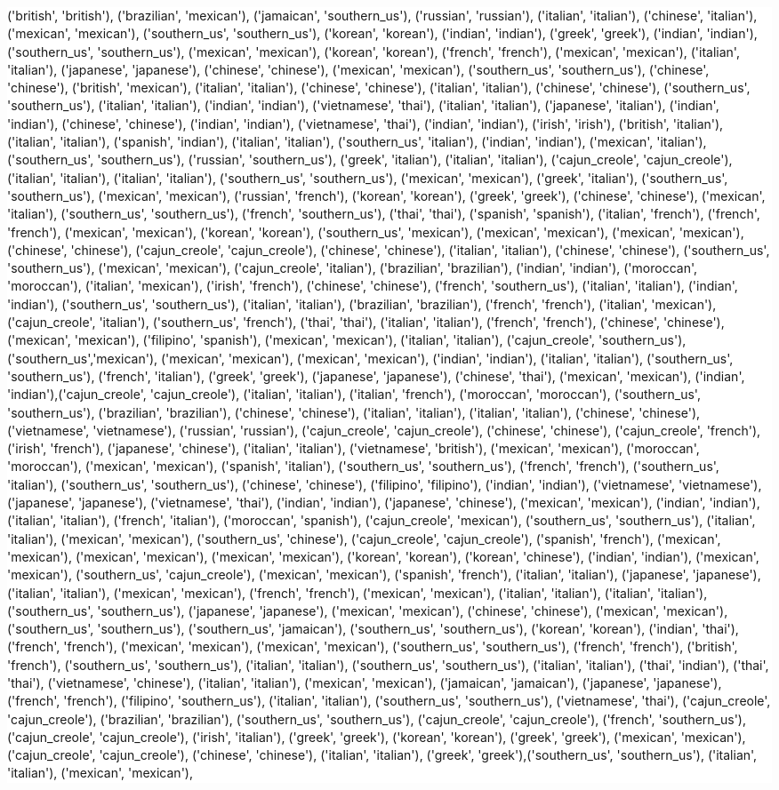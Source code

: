 ('british', 'british'), ('brazilian', 'mexican'), ('jamaican', 'southern_us'), ('russian', 'russian'), ('italian', 'italian'), ('chinese', 'italian'), ('mexican', 'mexican'), ('southern_us', 'southern_us'), ('korean', 'korean'), ('indian', 'indian'), ('greek', 'greek'), ('indian', 'indian'), ('southern_us', 'southern_us'), ('mexican', 'mexican'), ('korean', 'korean'), ('french', 'french'), ('mexican', 'mexican'), ('italian', 'italian'), ('japanese', 'japanese'), ('chinese', 'chinese'), ('mexican', 'mexican'), ('southern_us', 'southern_us'), ('chinese', 'chinese'), ('british', 'mexican'), ('italian', 'italian'), ('chinese', 'chinese'), ('italian', 'italian'), ('chinese', 'chinese'), ('southern_us', 'southern_us'), ('italian', 'italian'), ('indian', 'indian'), ('vietnamese', 'thai'), ('italian', 'italian'), ('japanese', 'italian'), ('indian', 'indian'), ('chinese', 'chinese'), ('indian', 'indian'), ('vietnamese', 'thai'), ('indian', 'indian'), ('irish', 'irish'), ('british', 'italian'), ('italian', 'italian'), ('spanish', 'indian'), ('italian', 'italian'), ('southern_us', 'italian'), ('indian', 'indian'), ('mexican', 'italian'), ('southern_us', 'southern_us'), ('russian', 'southern_us'), ('greek', 'italian'), ('italian', 'italian'), ('cajun_creole', 'cajun_creole'), ('italian', 'italian'), ('italian', 'italian'), ('southern_us', 'southern_us'), ('mexican', 'mexican'), ('greek', 'italian'), ('southern_us', 'southern_us'), ('mexican', 'mexican'), ('russian', 'french'), ('korean', 'korean'), ('greek', 'greek'), ('chinese', 'chinese'), ('mexican', 'italian'), ('southern_us', 'southern_us'), ('french', 'southern_us'), ('thai', 'thai'), ('spanish', 'spanish'), ('italian', 'french'), ('french', 'french'), ('mexican', 'mexican'), ('korean', 'korean'), ('southern_us', 'mexican'), ('mexican', 'mexican'), ('mexican', 'mexican'), ('chinese', 'chinese'), ('cajun_creole', 'cajun_creole'), ('chinese', 'chinese'), ('italian', 'italian'), ('chinese', 'chinese'), ('southern_us', 'southern_us'), ('mexican', 'mexican'), ('cajun_creole', 'italian'), ('brazilian', 'brazilian'), ('indian', 'indian'), ('moroccan', 'moroccan'), ('italian', 'mexican'), ('irish', 'french'), ('chinese', 'chinese'), ('french', 'southern_us'), ('italian', 'italian'), ('indian', 'indian'), ('southern_us', 'southern_us'), ('italian', 'italian'), ('brazilian', 'brazilian'), ('french', 'french'), ('italian', 'mexican'), ('cajun_creole', 'italian'), ('southern_us', 'french'), ('thai', 'thai'), ('italian', 'italian'), ('french', 'french'), ('chinese', 'chinese'), ('mexican', 'mexican'), ('filipino', 'spanish'), ('mexican', 'mexican'), ('italian', 'italian'), ('cajun_creole', 'southern_us'), ('southern_us','mexican'), ('mexican', 'mexican'), ('mexican', 'mexican'), ('indian', 'indian'), ('italian', 'italian'), ('southern_us', 'southern_us'), ('french', 'italian'), ('greek', 'greek'), ('japanese', 'japanese'), ('chinese', 'thai'), ('mexican', 'mexican'), ('indian', 'indian'),('cajun_creole', 'cajun_creole'), ('italian', 'italian'), ('italian', 'french'), ('moroccan', 'moroccan'), ('southern_us', 'southern_us'), ('brazilian', 'brazilian'), ('chinese', 'chinese'), ('italian', 'italian'), ('italian', 'italian'), ('chinese', 'chinese'), ('vietnamese', 'vietnamese'), ('russian', 'russian'), ('cajun_creole', 'cajun_creole'), ('chinese', 'chinese'), ('cajun_creole', 'french'), ('irish', 'french'), ('japanese', 'chinese'), ('italian', 'italian'), ('vietnamese', 'british'), ('mexican', 'mexican'), ('moroccan', 'moroccan'), ('mexican', 'mexican'), ('spanish', 'italian'), ('southern_us', 'southern_us'), ('french', 'french'), ('southern_us', 'italian'), ('southern_us', 'southern_us'), ('chinese', 'chinese'), ('filipino', 'filipino'), ('indian', 'indian'), ('vietnamese', 'vietnamese'), ('japanese', 'japanese'), ('vietnamese', 'thai'), ('indian', 'indian'), ('japanese', 'chinese'), ('mexican', 'mexican'), ('indian', 'indian'), ('italian', 'italian'), ('french', 'italian'), ('moroccan', 'spanish'), ('cajun_creole', 'mexican'), ('southern_us', 'southern_us'), ('italian', 'italian'), ('mexican', 'mexican'), ('southern_us', 'chinese'), ('cajun_creole', 'cajun_creole'), ('spanish', 'french'), ('mexican', 'mexican'), ('mexican', 'mexican'), ('mexican', 'mexican'), ('korean', 'korean'), ('korean', 'chinese'), ('indian', 'indian'), ('mexican', 'mexican'), ('southern_us', 'cajun_creole'), ('mexican', 'mexican'), ('spanish', 'french'), ('italian', 'italian'), ('japanese', 'japanese'), ('italian', 'italian'), ('mexican', 'mexican'), ('french', 'french'), ('mexican', 'mexican'), ('italian', 'italian'), ('italian', 'italian'), ('southern_us', 'southern_us'), ('japanese', 'japanese'), ('mexican', 'mexican'), ('chinese', 'chinese'), ('mexican', 'mexican'), ('southern_us', 'southern_us'), ('southern_us', 'jamaican'), ('southern_us', 'southern_us'), ('korean', 'korean'), ('indian', 'thai'), ('french', 'french'), ('mexican', 'mexican'), ('mexican', 'mexican'), ('southern_us', 'southern_us'), ('french', 'french'), ('british', 'french'), ('southern_us', 'southern_us'), ('italian', 'italian'), ('southern_us', 'southern_us'), ('italian', 'italian'), ('thai', 'indian'), ('thai', 'thai'), ('vietnamese', 'chinese'), ('italian', 'italian'), ('mexican', 'mexican'), ('jamaican', 'jamaican'), ('japanese', 'japanese'), ('french', 'french'), ('filipino', 'southern_us'), ('italian', 'italian'), ('southern_us', 'southern_us'), ('vietnamese', 'thai'), ('cajun_creole', 'cajun_creole'), ('brazilian', 'brazilian'), ('southern_us', 'southern_us'), ('cajun_creole', 'cajun_creole'), ('french', 'southern_us'), ('cajun_creole', 'cajun_creole'), ('irish', 'italian'), ('greek', 'greek'), ('korean', 'korean'), ('greek', 'greek'), ('mexican', 'mexican'), ('cajun_creole', 'cajun_creole'), ('chinese', 'chinese'), ('italian', 'italian'), ('greek', 'greek'),('southern_us', 'southern_us'), ('italian', 'italian'), ('mexican', 'mexican'),